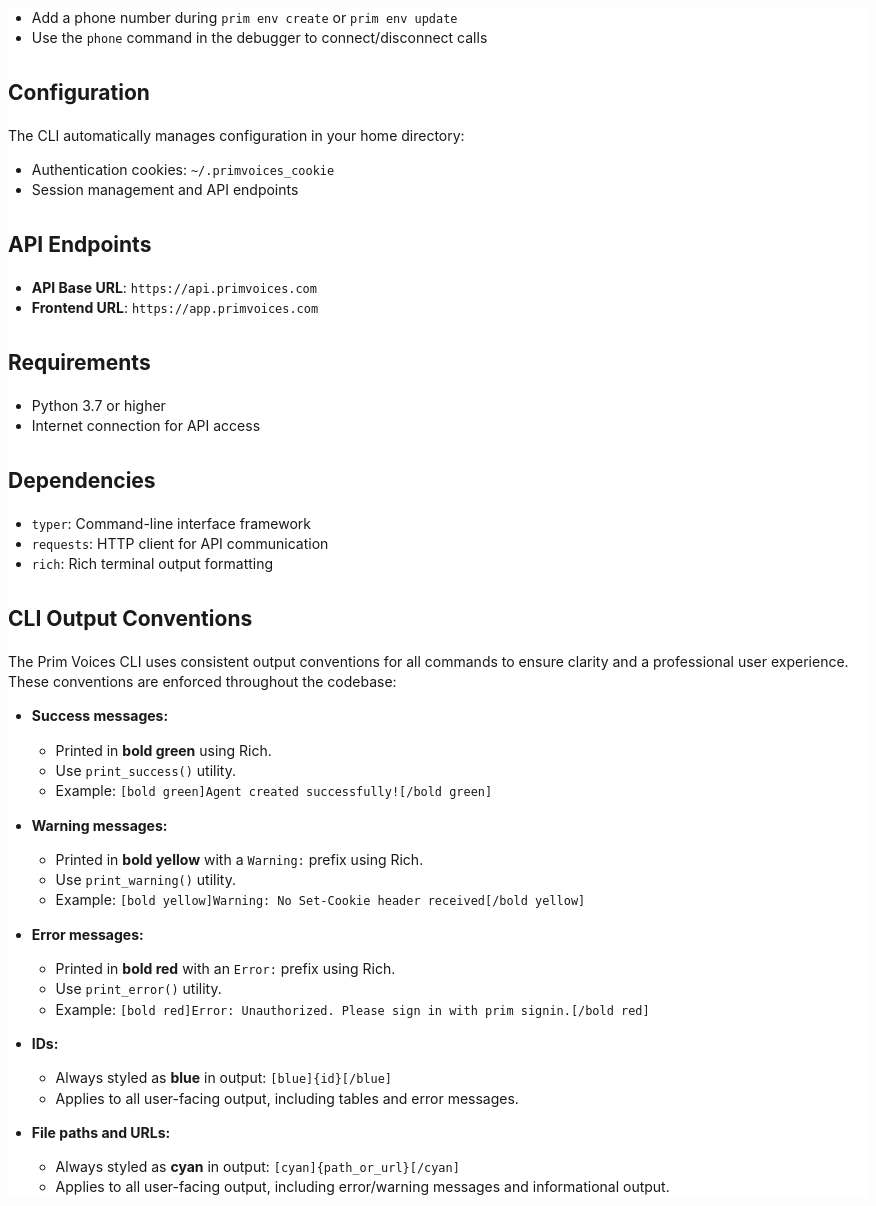 - Add a phone number during `prim env create` or `prim env update`
- Use the `phone` command in the debugger to connect/disconnect calls

## Configuration

The CLI automatically manages configuration in your home directory:
- Authentication cookies: `~/.primvoices_cookie`
- Session management and API endpoints

## API Endpoints

- **API Base URL**: `https://api.primvoices.com`
- **Frontend URL**: `https://app.primvoices.com`

## Requirements

- Python 3.7 or higher
- Internet connection for API access

## Dependencies

- `typer`: Command-line interface framework
- `requests`: HTTP client for API communication
- `rich`: Rich terminal output formatting

## CLI Output Conventions

The Prim Voices CLI uses consistent output conventions for all commands to ensure clarity and a professional user experience. These conventions are enforced throughout the codebase:

- **Success messages:**
  - Printed in **bold green** using Rich.
  - Use `print_success()` utility.
  - Example: `[bold green]Agent created successfully![/bold green]`

- **Warning messages:**
  - Printed in **bold yellow** with a `Warning:` prefix using Rich.
  - Use `print_warning()` utility.
  - Example: `[bold yellow]Warning: No Set-Cookie header received[/bold yellow]`

- **Error messages:**
  - Printed in **bold red** with an `Error:` prefix using Rich.
  - Use `print_error()` utility.
  - Example: `[bold red]Error: Unauthorized. Please sign in with prim signin.[/bold red]`

- **IDs:**
  - Always styled as **blue** in output: `[blue]{id}[/blue]`
  - Applies to all user-facing output, including tables and error messages.

- **File paths and URLs:**
  - Always styled as **cyan** in output: `[cyan]{path_or_url}[/cyan]`
  - Applies to all user-facing output, including error/warning messages and informational output.
